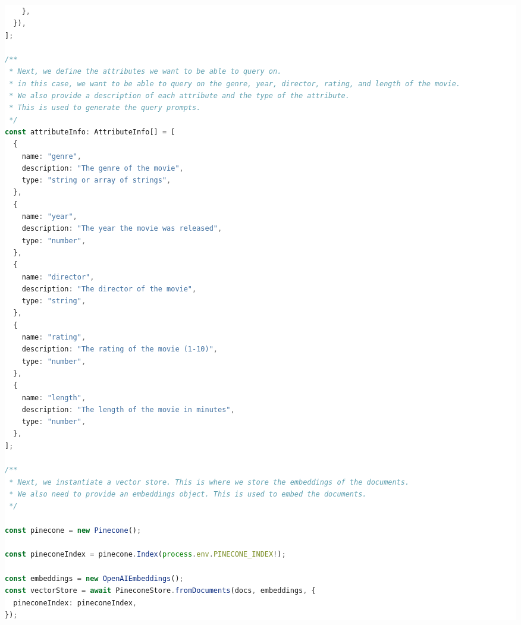 ```typescript
    },
  }),
];

/**
 * Next, we define the attributes we want to be able to query on.
 * in this case, we want to be able to query on the genre, year, director, rating, and length of the movie.
 * We also provide a description of each attribute and the type of the attribute.
 * This is used to generate the query prompts.
 */
const attributeInfo: AttributeInfo[] = [
  {
    name: "genre",
    description: "The genre of the movie",
    type: "string or array of strings",
  },
  {
    name: "year",
    description: "The year the movie was released",
    type: "number",
  },
  {
    name: "director",
    description: "The director of the movie",
    type: "string",
  },
  {
    name: "rating",
    description: "The rating of the movie (1-10)",
    type: "number",
  },
  {
    name: "length",
    description: "The length of the movie in minutes",
    type: "number",
  },
];

/**
 * Next, we instantiate a vector store. This is where we store the embeddings of the documents.
 * We also need to provide an embeddings object. This is used to embed the documents.
 */

const pinecone = new Pinecone();

const pineconeIndex = pinecone.Index(process.env.PINECONE_INDEX!);

const embeddings = new OpenAIEmbeddings();
const vectorStore = await PineconeStore.fromDocuments(docs, embeddings, {
  pineconeIndex: pineconeIndex,
});
```
